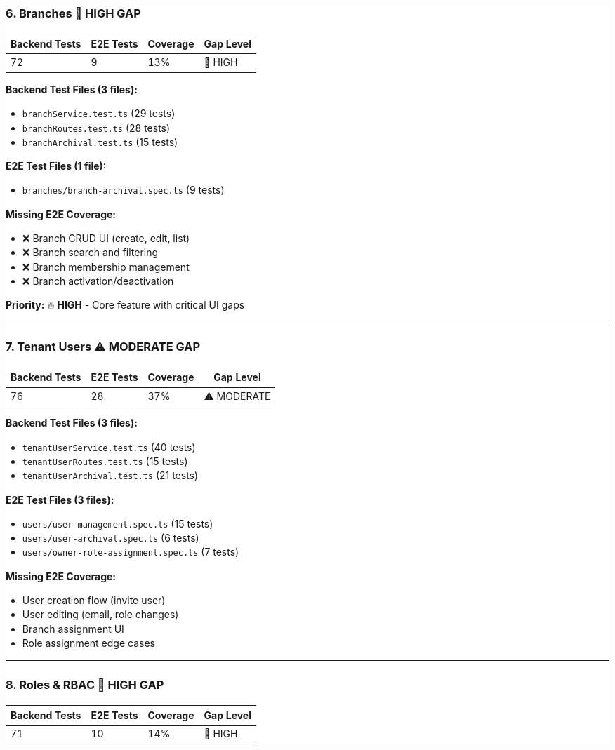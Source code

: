 
### 6. Branches 🔴 HIGH GAP

| Backend Tests | E2E Tests | Coverage | Gap Level |
|--------------|-----------|----------|-----------|
| 72 | 9 | 13% | 🔴 HIGH |

**Backend Test Files (3 files):**
- `branchService.test.ts` (29 tests)
- `branchRoutes.test.ts` (28 tests)
- `branchArchival.test.ts` (15 tests)

**E2E Test Files (1 file):**
- `branches/branch-archival.spec.ts` (9 tests)

**Missing E2E Coverage:**
- ❌ Branch CRUD UI (create, edit, list)
- ❌ Branch search and filtering
- ❌ Branch membership management
- ❌ Branch activation/deactivation

**Priority:** 🔥 **HIGH** - Core feature with critical UI gaps

---

### 7. Tenant Users ⚠️ MODERATE GAP

| Backend Tests | E2E Tests | Coverage | Gap Level |
|--------------|-----------|----------|-----------|
| 76 | 28 | 37% | ⚠️ MODERATE |

**Backend Test Files (3 files):**
- `tenantUserService.test.ts` (40 tests)
- `tenantUserRoutes.test.ts` (15 tests)
- `tenantUserArchival.test.ts` (21 tests)

**E2E Test Files (3 files):**
- `users/user-management.spec.ts` (15 tests)
- `users/user-archival.spec.ts` (6 tests)
- `users/owner-role-assignment.spec.ts` (7 tests)

**Missing E2E Coverage:**
- User creation flow (invite user)
- User editing (email, role changes)
- Branch assignment UI
- Role assignment edge cases

---

### 8. Roles & RBAC 🔴 HIGH GAP

| Backend Tests | E2E Tests | Coverage | Gap Level |
|--------------|-----------|----------|-----------|
| 71 | 10 | 14% | 🔴 HIGH |
